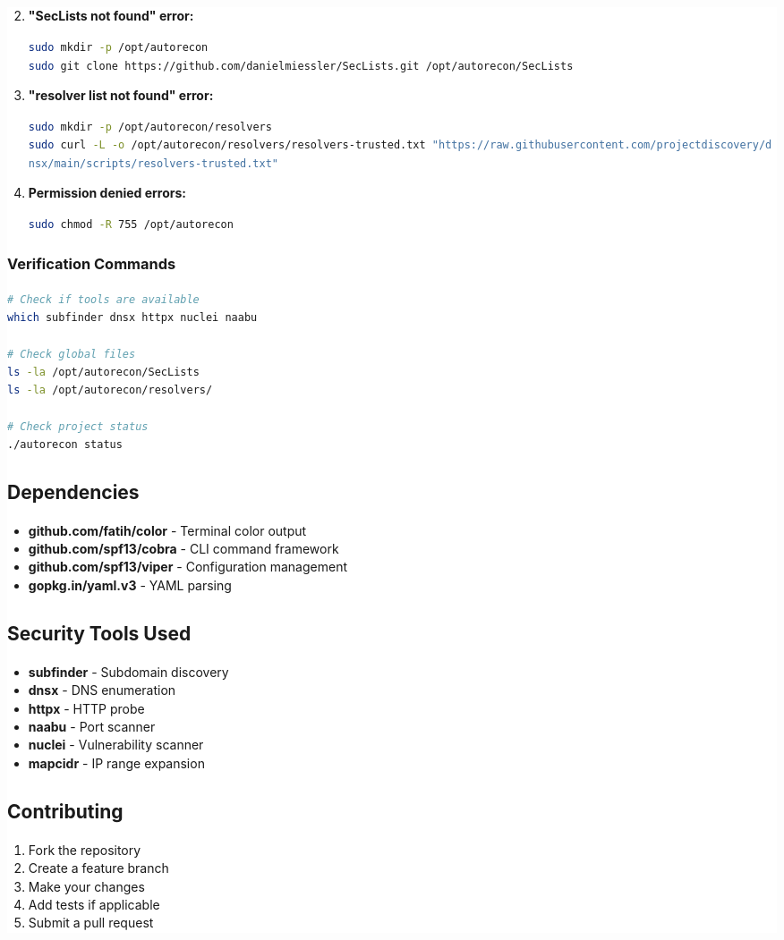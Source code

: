 2. **"SecLists not found" error:**
   ```bash
   sudo mkdir -p /opt/autorecon
   sudo git clone https://github.com/danielmiessler/SecLists.git /opt/autorecon/SecLists
   ```

3. **"resolver list not found" error:**
   ```bash
   sudo mkdir -p /opt/autorecon/resolvers
   sudo curl -L -o /opt/autorecon/resolvers/resolvers-trusted.txt "https://raw.githubusercontent.com/projectdiscovery/dnsx/main/scripts/resolvers-trusted.txt"
   ```

4. **Permission denied errors:**
   ```bash
   sudo chmod -R 755 /opt/autorecon
   ```

### Verification Commands

```bash
# Check if tools are available
which subfinder dnsx httpx nuclei naabu

# Check global files
ls -la /opt/autorecon/SecLists
ls -la /opt/autorecon/resolvers/

# Check project status
./autorecon status
```

## Dependencies

- **github.com/fatih/color** - Terminal color output
- **github.com/spf13/cobra** - CLI command framework
- **github.com/spf13/viper** - Configuration management
- **gopkg.in/yaml.v3** - YAML parsing

## Security Tools Used

- **subfinder** - Subdomain discovery
- **dnsx** - DNS enumeration
- **httpx** - HTTP probe
- **naabu** - Port scanner
- **nuclei** - Vulnerability scanner
- **mapcidr** - IP range expansion

## Contributing

1. Fork the repository
2. Create a feature branch
3. Make your changes
4. Add tests if applicable
5. Submit a pull request
